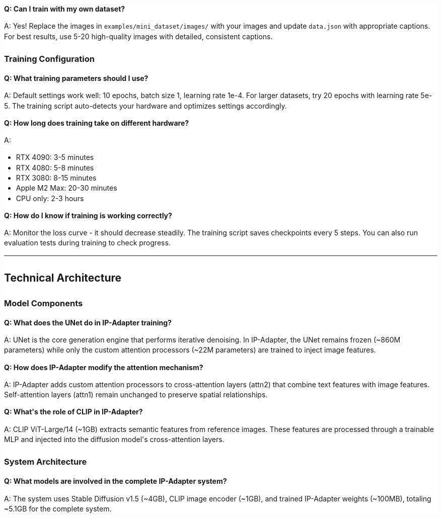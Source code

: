 **Q: Can I train with my own dataset?**

A: Yes! Replace the images in `examples/mini_dataset/images/` with your images and update `data.json` with appropriate captions. For best results, use 5-20 high-quality images with detailed, consistent captions.

### Training Configuration

**Q: What training parameters should I use?**

A: Default settings work well: 10 epochs, batch size 1, learning rate 1e-4. For larger datasets, try 20 epochs with learning rate 5e-5. The training script auto-detects your hardware and optimizes settings accordingly.

**Q: How long does training take on different hardware?**

A: 
- RTX 4090: 3-5 minutes
- RTX 4080: 5-8 minutes  
- RTX 3080: 8-15 minutes
- Apple M2 Max: 20-30 minutes
- CPU only: 2-3 hours

**Q: How do I know if training is working correctly?**

A: Monitor the loss curve - it should decrease steadily. The training script saves checkpoints every 5 steps. You can also run evaluation tests during training to check progress.

---

## Technical Architecture

### Model Components

**Q: What does the UNet do in IP-Adapter training?**

A: UNet is the core generation engine that performs iterative denoising. In IP-Adapter, the UNet remains frozen (~860M parameters) while only the custom attention processors (~22M parameters) are trained to inject image features.

**Q: How does IP-Adapter modify the attention mechanism?**

A: IP-Adapter adds custom attention processors to cross-attention layers (attn2) that combine text features with image features. Self-attention layers (attn1) remain unchanged to preserve spatial relationships.

**Q: What's the role of CLIP in IP-Adapter?**

A: CLIP ViT-Large/14 (~1GB) extracts semantic features from reference images. These features are processed through a trainable MLP and injected into the diffusion model's cross-attention layers.

### System Architecture

**Q: What models are involved in the complete IP-Adapter system?**

A: The system uses Stable Diffusion v1.5 (~4GB), CLIP image encoder (~1GB), and trained IP-Adapter weights (~100MB), totaling ~5.1GB for the complete system.
